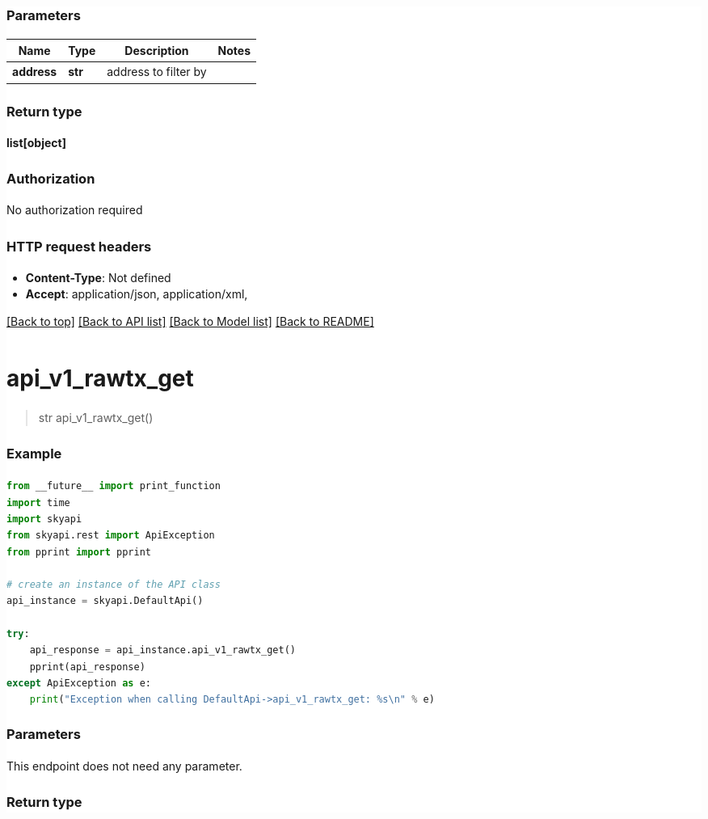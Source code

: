 ```python
```

### Parameters

Name | Type | Description  | Notes
------------- | ------------- | ------------- | -------------
 **address** | **str**| address to filter by | 

### Return type

**list[object]**

### Authorization

No authorization required

### HTTP request headers

 - **Content-Type**: Not defined
 - **Accept**: application/json, application/xml, 

[[Back to top]](#) [[Back to API list]](../README.md#documentation-for-api-endpoints) [[Back to Model list]](../README.md#documentation-for-models) [[Back to README]](../README.md)

# **api_v1_rawtx_get**
> str api_v1_rawtx_get()



### Example

```python
from __future__ import print_function
import time
import skyapi
from skyapi.rest import ApiException
from pprint import pprint

# create an instance of the API class
api_instance = skyapi.DefaultApi()

try:
    api_response = api_instance.api_v1_rawtx_get()
    pprint(api_response)
except ApiException as e:
    print("Exception when calling DefaultApi->api_v1_rawtx_get: %s\n" % e)
```

### Parameters
This endpoint does not need any parameter.

### Return type
